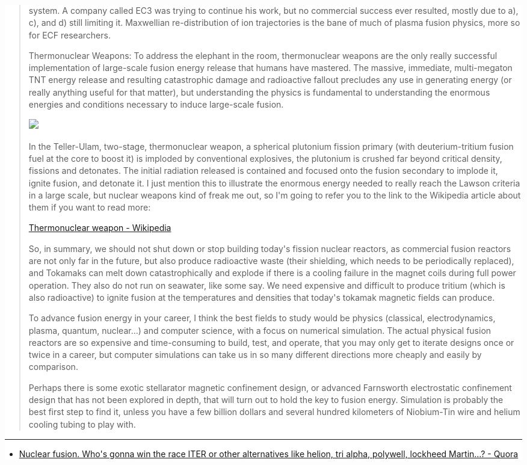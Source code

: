 > system. A company called EC3 was trying to continue his work, but no commercial success ever resulted, mostly due to a), c), and d) still limiting it. Maxwellian re-distribution of ion trajectories is the bane of much of plasma fusion physics, more so for ECF researchers.
> 
> Thermonuclear Weapons: To address the elephant in the room, thermonuclear weapons are the only really successful implementation of large-scale fusion energy release that humans have mastered. The massive, immediate, multi-megaton TNT energy release and resulting catastrophic damage and radioactive fallout precludes any use in generating energy (or really anything useful for that matter), but understanding the physics is fundamental to understanding the enormous energies and conditions necessary to induce large-scale fusion.
> 
> ![](https://qph.cf2.quoracdn.net/main-qimg-209839be25be10ef5caebf8493c2f2ff-lq)
> 
> In the Teller-Ulam, two-stage, thermonuclear weapon, a spherical plutonium fission primary (with deuterium-tritium fusion fuel at the core to boost it) is imploded by conventional explosives, the plutonium is crushed far beyond critical density, fissions and detonates. The initial radiation released is contained and focused onto the fusion secondary to implode it, ignite fusion, and detonate it. I just mention this to illustrate the enormous energy needed to really reach the Lawson criteria in a large scale, but nuclear weapons kind of freak me out, so I'm going to refer you to the link to the Wikipedia article about them if you want to read more:
> 
> [Thermonuclear weapon - Wikipedia](https://en.m.wikipedia.org/wiki/Thermonuclear_weapon "en.m.wikipedia.org")
> 
> So, in summary, we should not shut down or stop building today's fission nuclear reactors, as commercial fusion reactors are not only far in the future, but also produce radioactive waste (their shielding, which needs to be periodically replaced), and Tokamaks can melt down catastrophically and explode if there is a cooling failure in the magnet coils during full power operation. They also do not run on seawater, like some say. We need expensive and difficult to produce tritium (which is also radioactive) to ignite fusion at the temperatures and densities that today's tokamak magnetic fields can produce.
> 
> To advance fusion energy in your career, I think the best fields to study would be physics (classical, electrodynamics, plasma, quantum, nuclear…) and computer science, with a focus on numerical simulation. The actual physical fusion reactors are so expensive and time-consuming to build, test, and operate, that you may only get to iterate designs once or twice in a career, but computer simulations can take us in so many different directions more cheaply and easily by comparison.
> 
> Perhaps there is some exotic stellarator magnetic confinement design, or advanced Farnsworth electrostatic confinement design that has not been explored in depth, that will turn out to hold the key to fusion energy. Simulation is probably the best first step to find it, unless you have a few billion dollars and several hundred kilometers of Niobium-Tin wire and helium cooling tubing to play with.

---
+ [Nuclear fusion. Who's gonna win the race ITER or other alternatives like helion, tri alpha, polywell, lockheed Martin…? - Quora](https://www.quora.com/Nuclear-fusion-Whos-gonna-win-the-race-ITER-or-other-alternatives-like-helion-tri-alpha-polywell-lockheed-Martin)
